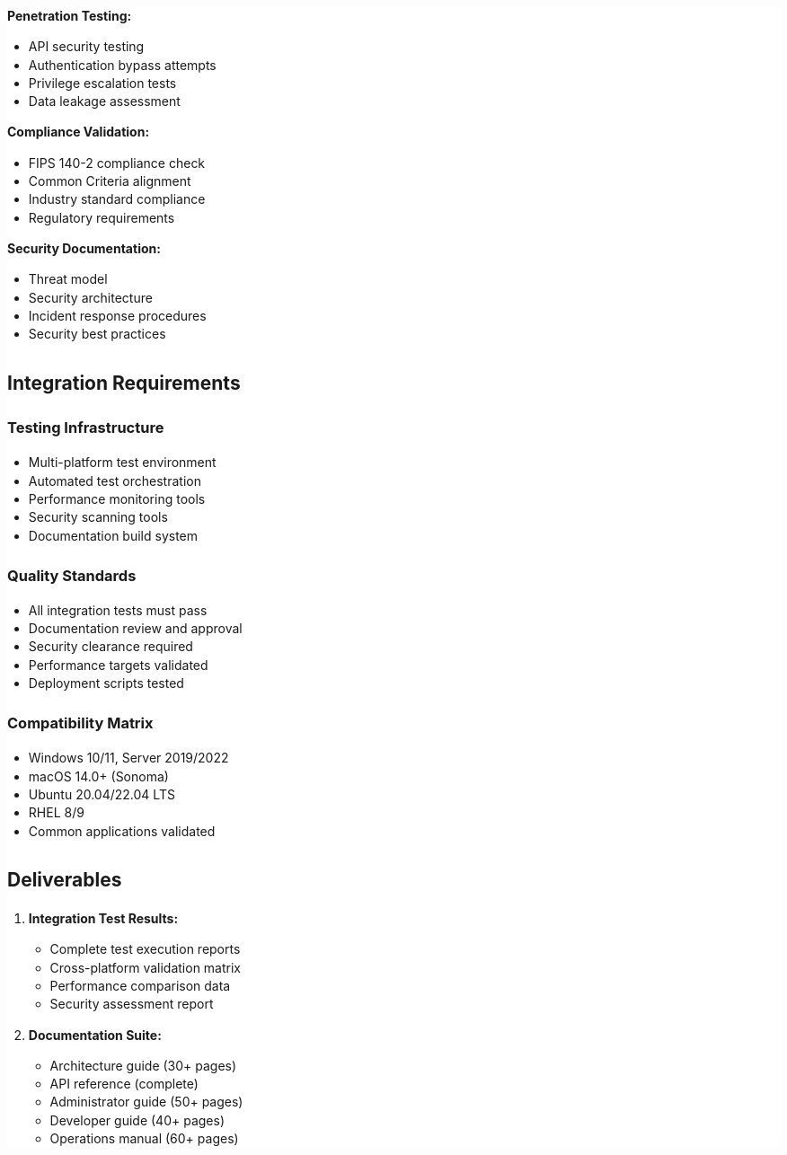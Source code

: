 **Penetration Testing:**
- API security testing
- Authentication bypass attempts
- Privilege escalation tests
- Data leakage assessment

**Compliance Validation:**
- FIPS 140-2 compliance check
- Common Criteria alignment
- Industry standard compliance
- Regulatory requirements

**Security Documentation:**
- Threat model
- Security architecture
- Incident response procedures
- Security best practices

## Integration Requirements

### Testing Infrastructure
- Multi-platform test environment
- Automated test orchestration
- Performance monitoring tools
- Security scanning tools
- Documentation build system

### Quality Standards
- All integration tests must pass
- Documentation review and approval
- Security clearance required
- Performance targets validated
- Deployment scripts tested

### Compatibility Matrix
- Windows 10/11, Server 2019/2022
- macOS 14.0+ (Sonoma)
- Ubuntu 20.04/22.04 LTS
- RHEL 8/9
- Common applications validated

## Deliverables

1. **Integration Test Results:**
   - Complete test execution reports
   - Cross-platform validation matrix
   - Performance comparison data
   - Security assessment report

2. **Documentation Suite:**
   - Architecture guide (30+ pages)
   - API reference (complete)
   - Administrator guide (50+ pages)
   - Developer guide (40+ pages)
   - Operations manual (60+ pages)
